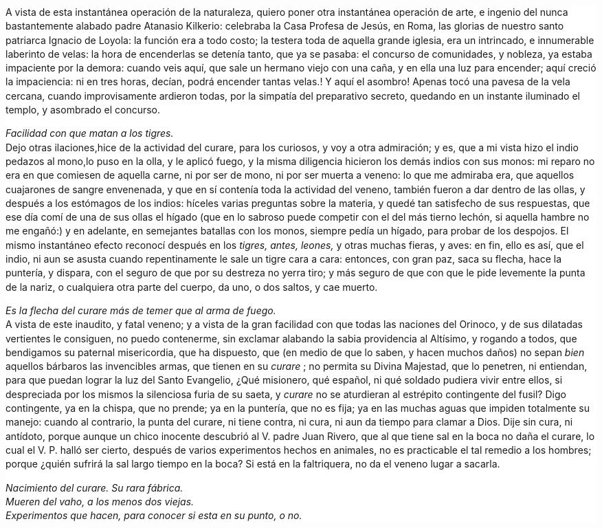 A vista de esta instantánea operación de la naturaleza, quiero poner otra instantánea operación de arte, e ingenio del nunca bastantemente alabado padre Atanasio Kilkerio: celebraba la Casa Profesa de Jesús, en Roma, las glorias de nuestro santo patriarca Ignacio de Loyola: la función era a todo costo; la testera toda de aquella grande iglesia, era un intrincado, e innumerable laberinto de velas: la hora de encenderlas se detenía tanto, que ya se pasaba: el concurso de comunidades, y nobleza, ya estaba impaciente por la demora: cuando veis aquí, que sale un hermano viejo con una caña, y en ella una luz para encender; aquí creció la impaciencia: ni en tres horas, decían, podrá encender tantas velas.! Y aquí el asombro! Apenas tocó una pavesa de la vela cercana, cuando improvisamente ardieron todas, por la simpatía del preparativo secreto, quedando en un instante iluminado el templo, y asombrado el concurso.

_Facilidad con que matan a los tigres._  
Dejo otras ilaciones,hice de la actividad del curare, para los curiosos, y voy a otra admiración; y es, que a mi vista hizo el indio pedazos al mono,lo puso en la olla, y le aplicó fuego, y la misma diligencia hicieron los demás indios con sus monos: mi reparo no era en que comiesen de aquella carne, ni por ser de mono, ni por ser muerta a veneno: lo que me admiraba era, que aquellos cuajarones de sangre envenenada, y que en sí contenía toda la actividad del veneno, también fueron a dar dentro de las ollas, y después a los estómagos de los indios: híceles varias preguntas sobre la materia, y quedé tan satisfecho de sus respuestas, que ese día comí de una de sus ollas el hígado (que en lo sabroso puede competir con el del más tierno lechón, si aquella hambre no me engañó:) y en adelante, en semejantes batallas con los monos, siempre pedía un hígado, para probar de los despojos. El mismo instantáneo efecto reconocí después en los _tigres, antes, leones,_ y otras muchas fieras, y aves: en fin, ello es así, que el indio, ni aun se asusta cuando repentinamente le sale un tigre cara a cara: entonces, con gran paz, saca su flecha, hace la puntería, y dispara, con el seguro de que por su destreza no yerra tiro; y más seguro de que con que le pide levemente la punta de la nariz, o cualquiera otra parte del cuerpo, da uno, o dos saltos, y cae muerto.

_Es la flecha del curare más de temer que al arma de fuego._  
A vista de este inaudito, y fatal veneno; y a vista de la gran facilidad con que todas las naciones del Orinoco, y de sus dilatadas vertientes le consiguen, no puedo contenerme, sin exclamar alabando la sabia providencia al Altísimo, y rogando a todos, que bendigamos su paternal misericordia, que ha dispuesto, que (en medio de que lo saben, y hacen muchos daños) no sepan _bien_ aquellos bárbaros las invencibles armas, que tienen en su _curare_ ; no permita su Divina Majestad, que lo penetren, ni entiendan, para que puedan lograr la luz del Santo Evangelio, ¿Qué misionero, qué español, ni qué soldado pudiera vivir entre ellos, si despreciada por los mismos la silenciosa furia de su saeta, y _curare_ no se aturdieran al estrépito contingente del fusil? Digo contingente, ya en la chispa, que no prende; ya en la puntería, que no es fija; ya en las muchas aguas que impiden totalmente su manejo: cuando al contrario, la punta del curare, ni tiene contra, ni cura, ni aun da tiempo para clamar a Dios. Dije sin cura, ni antídoto, porque aunque un chico inocente descubrió al V. padre Juan Rivero, que al que tiene sal en la boca no daña el curare, lo cual el V. P. halló ser cierto, después de varios experimentos hechos en animales, no es practicable el tal remedio a los hombres; porque ¿quién sufrirá la sal largo tiempo en la boca? Si está en la faltriquera, no da el veneno lugar a sacarla.

_Nacimiento del curare. Su rara fábrica._  
_Mueren del vaho, a los menos dos viejas._  
_Experimentos que hacen, para conocer si esta en su punto, o no._  